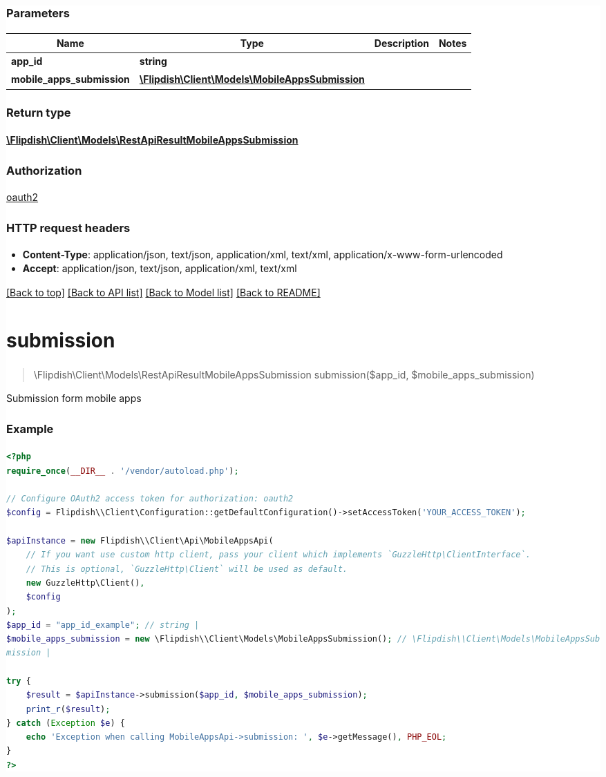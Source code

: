 ### Parameters

Name | Type | Description  | Notes
------------- | ------------- | ------------- | -------------
 **app_id** | **string**|  |
 **mobile_apps_submission** | [**\Flipdish\\Client\Models\MobileAppsSubmission**](../Model/MobileAppsSubmission.md)|  |

### Return type

[**\Flipdish\\Client\Models\RestApiResultMobileAppsSubmission**](../Model/RestApiResultMobileAppsSubmission.md)

### Authorization

[oauth2](../../README.md#oauth2)

### HTTP request headers

 - **Content-Type**: application/json, text/json, application/xml, text/xml, application/x-www-form-urlencoded
 - **Accept**: application/json, text/json, application/xml, text/xml

[[Back to top]](#) [[Back to API list]](../../README.md#documentation-for-api-endpoints) [[Back to Model list]](../../README.md#documentation-for-models) [[Back to README]](../../README.md)

# **submission**
> \Flipdish\\Client\Models\RestApiResultMobileAppsSubmission submission($app_id, $mobile_apps_submission)

Submission form mobile apps

### Example
```php
<?php
require_once(__DIR__ . '/vendor/autoload.php');

// Configure OAuth2 access token for authorization: oauth2
$config = Flipdish\\Client\Configuration::getDefaultConfiguration()->setAccessToken('YOUR_ACCESS_TOKEN');

$apiInstance = new Flipdish\\Client\Api\MobileAppsApi(
    // If you want use custom http client, pass your client which implements `GuzzleHttp\ClientInterface`.
    // This is optional, `GuzzleHttp\Client` will be used as default.
    new GuzzleHttp\Client(),
    $config
);
$app_id = "app_id_example"; // string | 
$mobile_apps_submission = new \Flipdish\\Client\Models\MobileAppsSubmission(); // \Flipdish\\Client\Models\MobileAppsSubmission | 

try {
    $result = $apiInstance->submission($app_id, $mobile_apps_submission);
    print_r($result);
} catch (Exception $e) {
    echo 'Exception when calling MobileAppsApi->submission: ', $e->getMessage(), PHP_EOL;
}
?>
```

